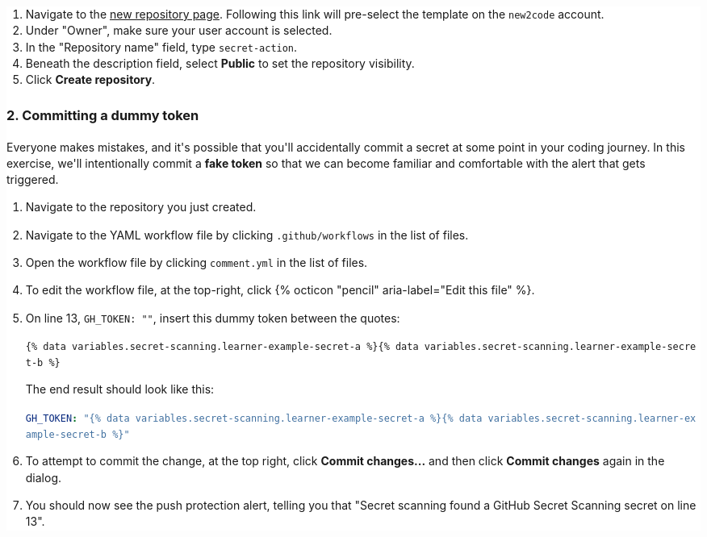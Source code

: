1. Navigate to the [new repository page](https://github.com/new?template_owner=new2code&template_name=secret-action). Following this link will pre-select the template on the `new2code` account.
1. Under "Owner", make sure your user account is selected.
1. In the "Repository name" field, type `secret-action`.
1. Beneath the description field, select **Public** to set the repository visibility.
1. Click **Create repository**.

### 2. Committing a dummy token

Everyone makes mistakes, and it's possible that you'll accidentally commit a secret at some point in your coding journey. In this exercise, we'll intentionally commit a **fake token** so that we can become familiar and comfortable with the alert that gets triggered.

1. Navigate to the repository you just created.
1. Navigate to the YAML workflow file by clicking `.github/workflows` in the list of files.
1. Open the workflow file by clicking `comment.yml` in the list of files.
1. To edit the workflow file, at the top-right, click {% octicon "pencil" aria-label="Edit this file" %}.
1. On line 13, `GH_TOKEN: ""`, insert this dummy token between the quotes:

   ```text
   {% data variables.secret-scanning.learner-example-secret-a %}{% data variables.secret-scanning.learner-example-secret-b %}
   ```

   The end result should look like this:

   ```yaml
   GH_TOKEN: "{% data variables.secret-scanning.learner-example-secret-a %}{% data variables.secret-scanning.learner-example-secret-b %}"
   ```

1. To attempt to commit the change, at the top right, click **Commit changes...** and then click **Commit changes** again in the dialog.
1. You should now see the push protection alert, telling you that "Secret scanning found a GitHub Secret Scanning secret on line 13".
